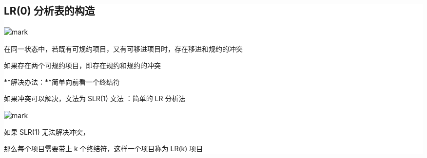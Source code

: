
## LR(0) 分析表的构造

![mark](http://media.sumblog.cn/blog/20190523/iDQLkTwUBPR0.png?imageslim)

在同一状态中，若既有可规约项目，又有可移进项目时，存在移进和规约的冲突

如果存在两个可规约项目，即存在规约和规约的冲突 

**解决办法：**简单向前看一个终结符

如果冲突可以解决，文法为 SLR(1) 文法 ：简单的 LR 分析法

![mark](http://media.sumblog.cn/blog/20190523/dXlIQbSRF5QL.png?imageslim)

如果 SLR(1) 无法解决冲突，

那么每个项目需要带上 k 个终结符，这样一个项目称为 LR(k) 项目

